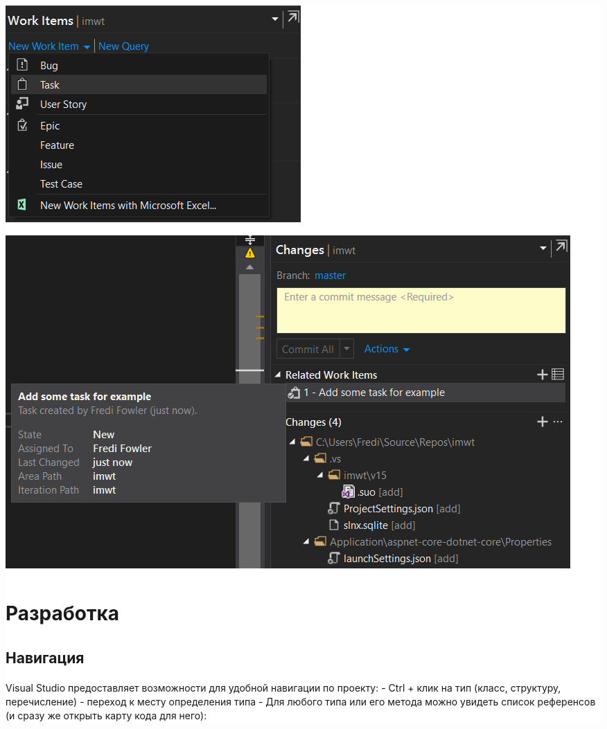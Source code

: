 ![Task](img/L1_12.png)

![Task](img/L1_13.png)  

# Разработка
## Навигация
Visual Studio предоставляет возможности для удобной навигации по проекту:
    - Ctrl + клик на тип (класс, структуру, перечисление) - переход к месту определения типа
    - Для любого типа или его метода можно увидеть список референсов (и сразу же открыть карту кода для него):  